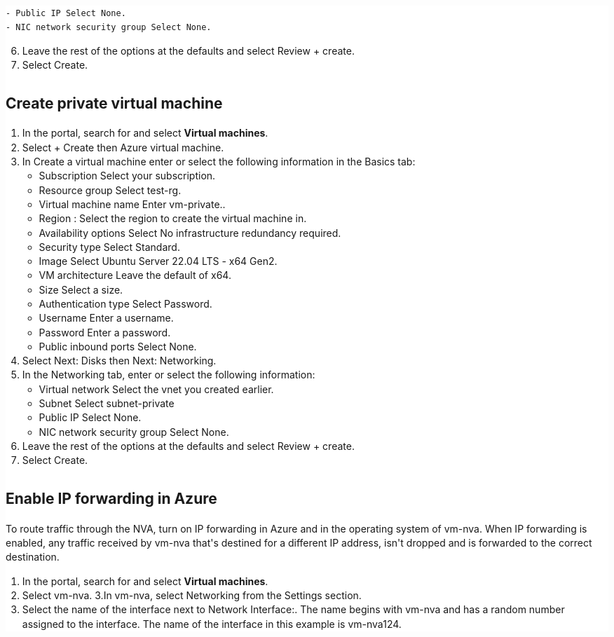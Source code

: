     - Public IP Select None.
    - NIC network security group Select None.
6. Leave the rest of the options at the defaults and select Review + create.
7. Select Create.

## Create private virtual machine
1. In the portal, search for and select **Virtual machines**.
2. Select + Create then Azure virtual machine.
3. In Create a virtual machine enter or select the following information in the Basics tab:
    - Subscription Select your subscription.
    - Resource group Select test-rg.
    - Virtual machine name Enter vm-private..
    - Region : Select the region to create the virtual machine in.
    - Availability options Select No infrastructure redundancy required.
    - Security type Select Standard.
    - Image Select Ubuntu Server 22.04 LTS - x64 Gen2.
    - VM architecture Leave the default of x64.
    - Size Select a size.
    - Authentication type Select Password.
    - Username Enter a username.
    - Password Enter a password.
    - Public inbound ports Select None.
4. Select Next: Disks then Next: Networking.
5. In the Networking tab, enter or select the following information:
    - Virtual network Select the vnet you created earlier.
    - Subnet Select subnet-private
    - Public IP Select None.
    - NIC network security group Select None.
6. Leave the rest of the options at the defaults and select Review + create.
7. Select Create.

## Enable IP forwarding in Azure
To route traffic through the NVA, turn on IP forwarding in Azure and in the operating system of vm-nva. When IP forwarding is enabled, any traffic received by vm-nva that's destined for a different IP address, isn't dropped and is forwarded to the correct destination.
1. In the portal, search for and select **Virtual machines**.
2. Select vm-nva.
3.In vm-nva, select Networking from the Settings section.
4. Select the name of the interface next to Network Interface:. The name begins with vm-nva and has a random number assigned to the interface. The name of the interface in this example is vm-nva124.